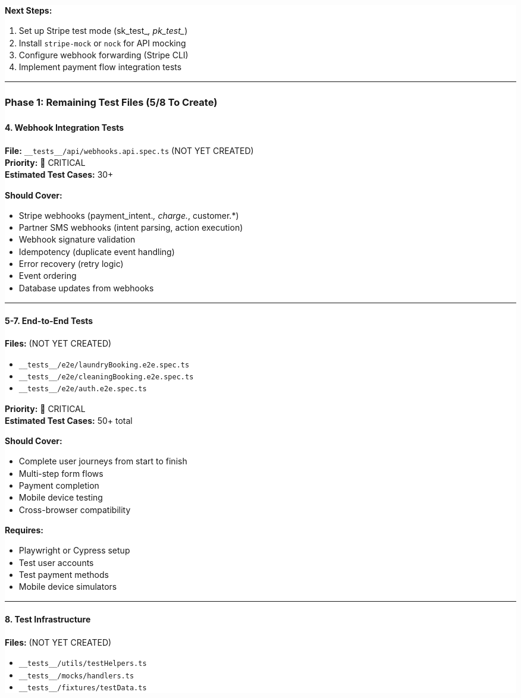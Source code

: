 **Next Steps:**
1. Set up Stripe test mode (sk_test_*, pk_test_*)
2. Install `stripe-mock` or `nock` for API mocking
3. Configure webhook forwarding (Stripe CLI)
4. Implement payment flow integration tests

---

### Phase 1: Remaining Test Files (5/8 To Create)

#### 4. Webhook Integration Tests
**File:** `__tests__/api/webhooks.api.spec.ts` (NOT YET CREATED)  
**Priority:** 🔴 CRITICAL  
**Estimated Test Cases:** 30+

**Should Cover:**
- Stripe webhooks (payment_intent.*, charge.*, customer.*)
- Partner SMS webhooks (intent parsing, action execution)
- Webhook signature validation
- Idempotency (duplicate event handling)
- Error recovery (retry logic)
- Event ordering
- Database updates from webhooks

---

#### 5-7. End-to-End Tests
**Files:** (NOT YET CREATED)
- `__tests__/e2e/laundryBooking.e2e.spec.ts`
- `__tests__/e2e/cleaningBooking.e2e.spec.ts`
- `__tests__/e2e/auth.e2e.spec.ts`

**Priority:** 🔴 CRITICAL  
**Estimated Test Cases:** 50+ total

**Should Cover:**
- Complete user journeys from start to finish
- Multi-step form flows
- Payment completion
- Mobile device testing
- Cross-browser compatibility

**Requires:**
- Playwright or Cypress setup
- Test user accounts
- Test payment methods
- Mobile device simulators

---

#### 8. Test Infrastructure
**Files:** (NOT YET CREATED)
- `__tests__/utils/testHelpers.ts`
- `__tests__/mocks/handlers.ts`
- `__tests__/fixtures/testData.ts`
